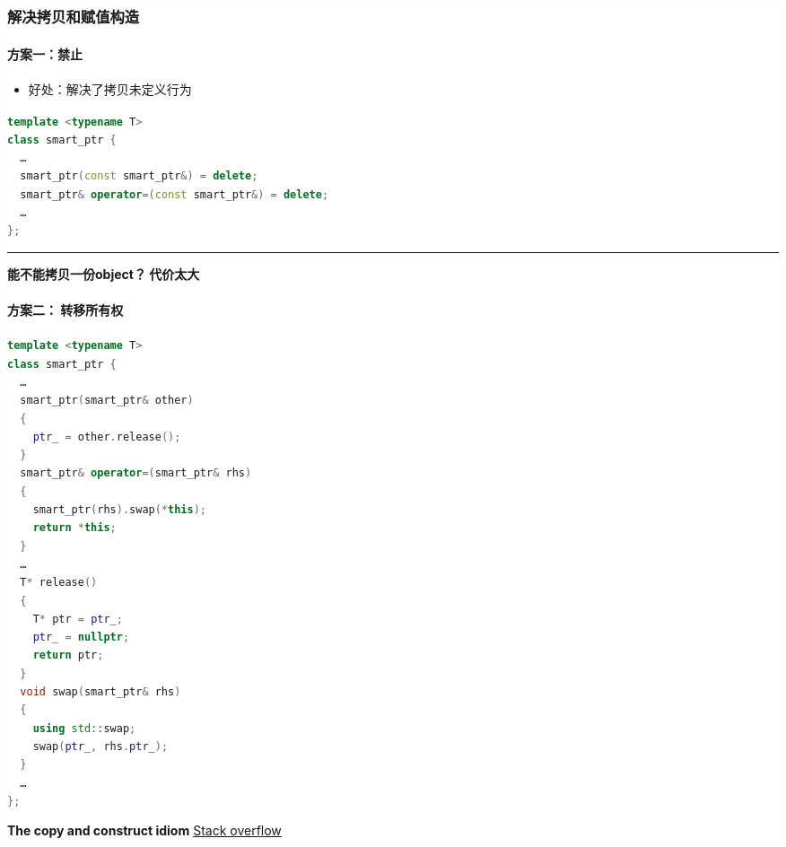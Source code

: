
### 解决拷贝和赋值构造

#### 方案一：禁止

* 好处：解决了拷贝未定义行为

```C++
template <typename T>
class smart_ptr {
  …
  smart_ptr(const smart_ptr&) = delete;
  smart_ptr& operator=(const smart_ptr&) = delete;
  …
};

```

---
**能不能拷贝一份object？ 代价太大**

#### 方案二： 转移所有权

```C++
template <typename T>
class smart_ptr {
  …
  smart_ptr(smart_ptr& other)
  {
    ptr_ = other.release();
  }
  smart_ptr& operator=(smart_ptr& rhs)
  {
    smart_ptr(rhs).swap(*this);
    return *this;
  }
  …
  T* release()
  {
    T* ptr = ptr_;
    ptr_ = nullptr;
    return ptr;
  }
  void swap(smart_ptr& rhs)
  {
    using std::swap;
    swap(ptr_, rhs.ptr_);
  }
  …
};
```

**The copy and construct idiom** [Stack overflow](https://stackoverflow.com/questions/3279543/what-is-the-copy-and-swap-idiom/3279550#3279550)
